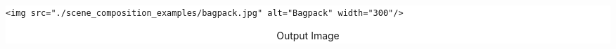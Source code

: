     <img src="./scene_composition_examples/bagpack.jpg" alt="Bagpack" width="300"/>
  </div>
  <div style="text-align: center;">
    <p>Output Image</p>